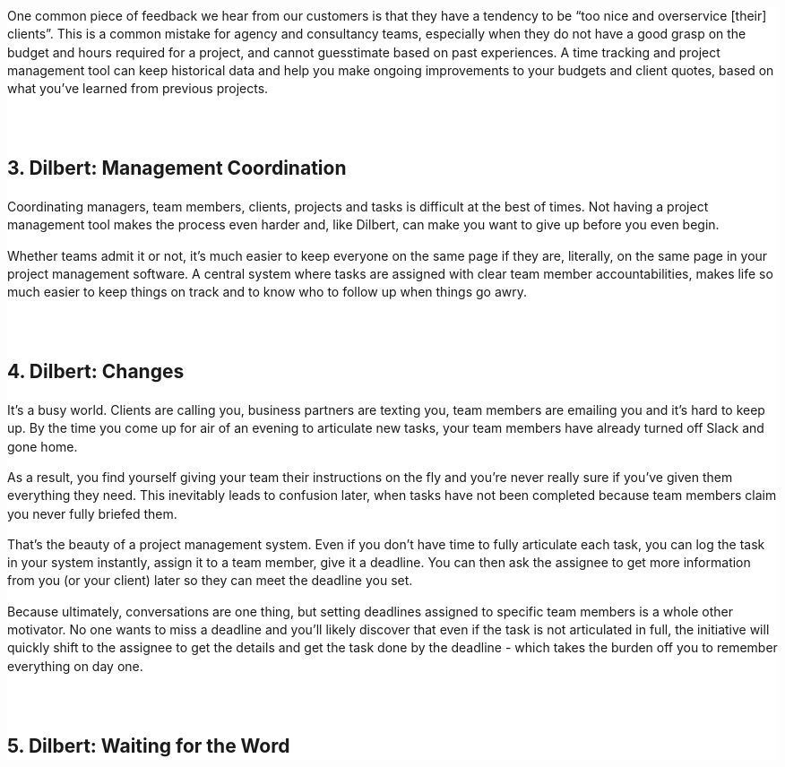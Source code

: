 One common piece of feedback we hear from our customers is that they have a tendency to be “too nice and overservice [their] clients”. This is a common mistake for agency and consultancy teams, especially when they do not have a good grasp on the budget and hours required for a project, and cannot guesstimate based on past experiences. A time tracking and project management tool can keep historical data and help you make ongoing improvements to your budgets and client quotes, based on what you’ve learned from previous projects.

<iframe width="560" height="315" src="https://www.youtube.com/embed/FMnKuZ3jVJ8" frameborder="0" allowfullscreen></iframe>

&nbsp;

## 3. Dilbert: Management Coordination ##

Coordinating managers, team members, clients, projects and tasks is difficult at the best of times. Not having a project management tool makes the process even harder and, like Dilbert, can make you want to give up before you even begin.

Whether teams admit it or not, it’s much easier to keep everyone on the same page if they are, literally, on the same page in your project management software. A central system where tasks are assigned with clear team member accountabilities, makes life so much easier to keep things on track and to know who to follow up when things go awry.

<iframe width="560" height="315" src="https://www.youtube.com/embed/D5MZmni7-6I" frameborder="0" allowfullscreen></iframe>

&nbsp;

## 4. Dilbert: Changes ##

It’s a busy world. Clients are calling you, business partners are texting you, team members are emailing you and it’s hard to keep up. By the time you come up for air of an evening to articulate new tasks, your team members have already turned off Slack and gone home. 

As a result, you find yourself giving your team their instructions on the fly and you’re never really sure if you’ve given them everything they need. This inevitably leads to confusion later, when tasks have not been completed because team members claim you never fully briefed them.

That’s the beauty of a project management system. Even if you don’t have time to fully articulate each task, you can log the task in your system instantly, assign it to a team member, give it a deadline. You can then ask the assignee to get more information from you (or your client) later so they can meet the deadline you set. 

Because ultimately, conversations are one thing, but setting deadlines assigned to specific team members is a whole other motivator. No one wants to miss a deadline and you’ll likely discover that even if the task is not articulated in full, the initiative will quickly shift to the assignee to get the details and get the task done by the deadline - which takes the burden off you to remember everything on day one.

<iframe width="560" height="315" src="https://www.youtube.com/embed/aOC8G744MLc" frameborder="0" allowfullscreen></iframe>

&nbsp;

## 5. Dilbert: Waiting for the Word ##

